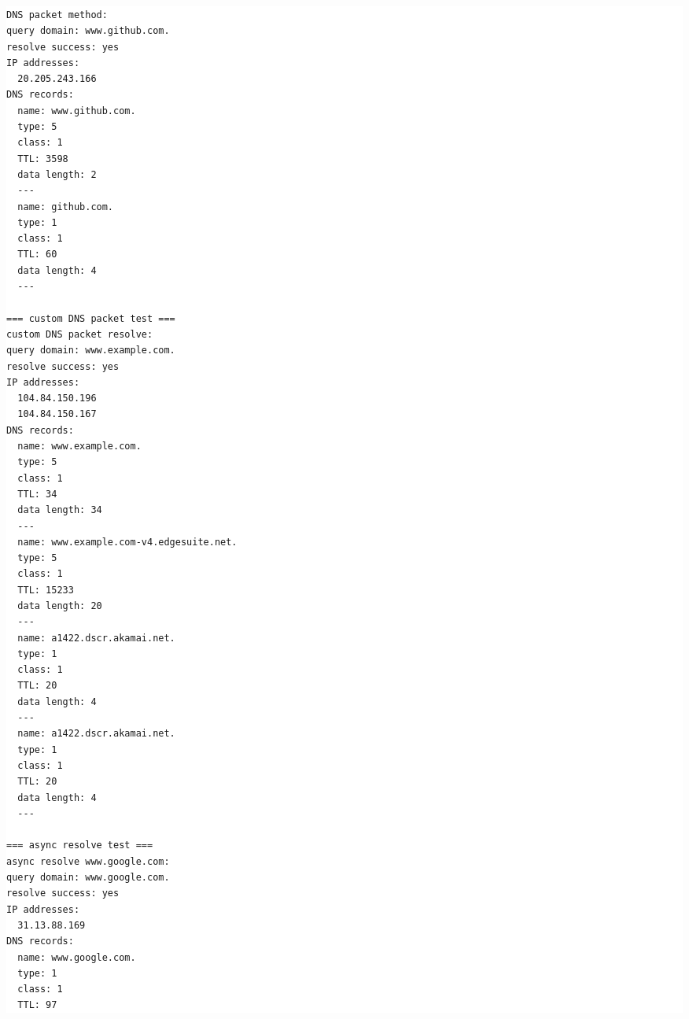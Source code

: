 ```shell
DNS packet method:
query domain: www.github.com.
resolve success: yes
IP addresses:
  20.205.243.166
DNS records:
  name: www.github.com.
  type: 5
  class: 1
  TTL: 3598
  data length: 2
  ---
  name: github.com.
  type: 1
  class: 1
  TTL: 60
  data length: 4
  ---

=== custom DNS packet test ===
custom DNS packet resolve:
query domain: www.example.com.
resolve success: yes
IP addresses:
  104.84.150.196
  104.84.150.167
DNS records:
  name: www.example.com.
  type: 5
  class: 1
  TTL: 34
  data length: 34
  ---
  name: www.example.com-v4.edgesuite.net.
  type: 5
  class: 1
  TTL: 15233
  data length: 20
  ---
  name: a1422.dscr.akamai.net.
  type: 1
  class: 1
  TTL: 20
  data length: 4
  ---
  name: a1422.dscr.akamai.net.
  type: 1
  class: 1
  TTL: 20
  data length: 4
  ---

=== async resolve test ===
async resolve www.google.com:
query domain: www.google.com.
resolve success: yes
IP addresses:
  31.13.88.169
DNS records:
  name: www.google.com.
  type: 1
  class: 1
  TTL: 97
```